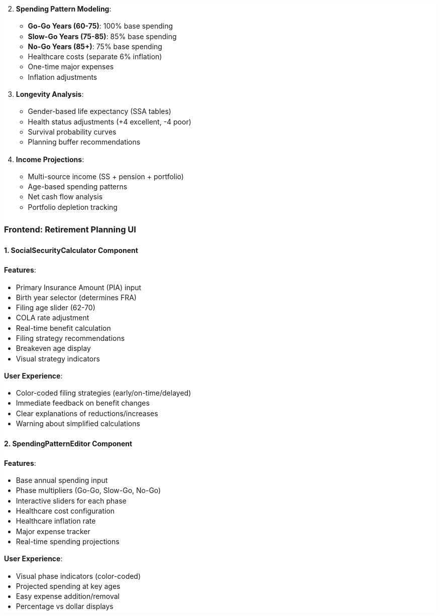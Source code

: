 2. **Spending Pattern Modeling**:
   - **Go-Go Years (60-75)**: 100% base spending
   - **Slow-Go Years (75-85)**: 85% base spending
   - **No-Go Years (85+)**: 75% base spending
   - Healthcare costs (separate 6% inflation)
   - One-time major expenses
   - Inflation adjustments

3. **Longevity Analysis**:
   - Gender-based life expectancy (SSA tables)
   - Health status adjustments (+4 excellent, -4 poor)
   - Survival probability curves
   - Planning buffer recommendations

4. **Income Projections**:
   - Multi-source income (SS + pension + portfolio)
   - Age-based spending patterns
   - Net cash flow analysis
   - Portfolio depletion tracking

### Frontend: Retirement Planning UI

#### 1. SocialSecurityCalculator Component

**Features**:
- Primary Insurance Amount (PIA) input
- Birth year selector (determines FRA)
- Filing age slider (62-70)
- COLA rate adjustment
- Real-time benefit calculation
- Filing strategy recommendations
- Breakeven age display
- Visual strategy indicators

**User Experience**:
- Color-coded filing strategies (early/on-time/delayed)
- Immediate feedback on benefit changes
- Clear explanations of reductions/increases
- Warning about simplified calculations

#### 2. SpendingPatternEditor Component

**Features**:
- Base annual spending input
- Phase multipliers (Go-Go, Slow-Go, No-Go)
- Interactive sliders for each phase
- Healthcare cost configuration
- Healthcare inflation rate
- Major expense tracker
- Real-time spending projections

**User Experience**:
- Visual phase indicators (color-coded)
- Projected spending at key ages
- Easy expense addition/removal
- Percentage vs dollar displays
